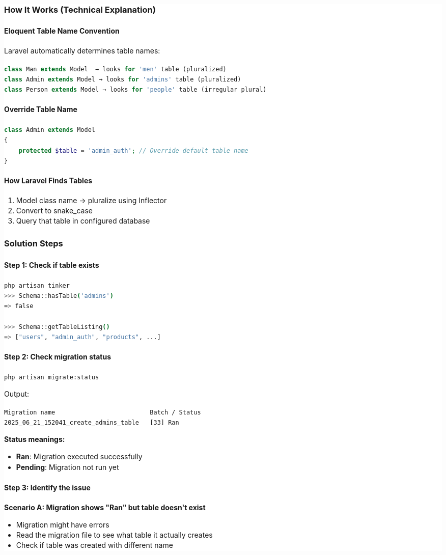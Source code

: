 ### How It Works (Technical Explanation)

#### Eloquent Table Name Convention
Laravel automatically determines table names:
```php
class Man extends Model  → looks for 'men' table (pluralized)
class Admin extends Model → looks for 'admins' table (pluralized)
class Person extends Model → looks for 'people' table (irregular plural)
```

#### Override Table Name
```php
class Admin extends Model
{
    protected $table = 'admin_auth'; // Override default table name
}
```

#### How Laravel Finds Tables
1. Model class name → pluralize using Inflector
2. Convert to snake_case
3. Query that table in configured database

### Solution Steps

#### Step 1: Check if table exists
```bash
php artisan tinker
>>> Schema::hasTable('admins')
=> false

>>> Schema::getTableListing()
=> ["users", "admin_auth", "products", ...]
```

#### Step 2: Check migration status
```bash
php artisan migrate:status
```

Output:
```
Migration name                          Batch / Status
2025_06_21_152041_create_admins_table   [33] Ran
```

**Status meanings:**
- **Ran**: Migration executed successfully
- **Pending**: Migration not run yet

#### Step 3: Identify the issue

**Scenario A: Migration shows "Ran" but table doesn't exist**
- Migration might have errors
- Read the migration file to see what table it actually creates
- Check if table was created with different name
